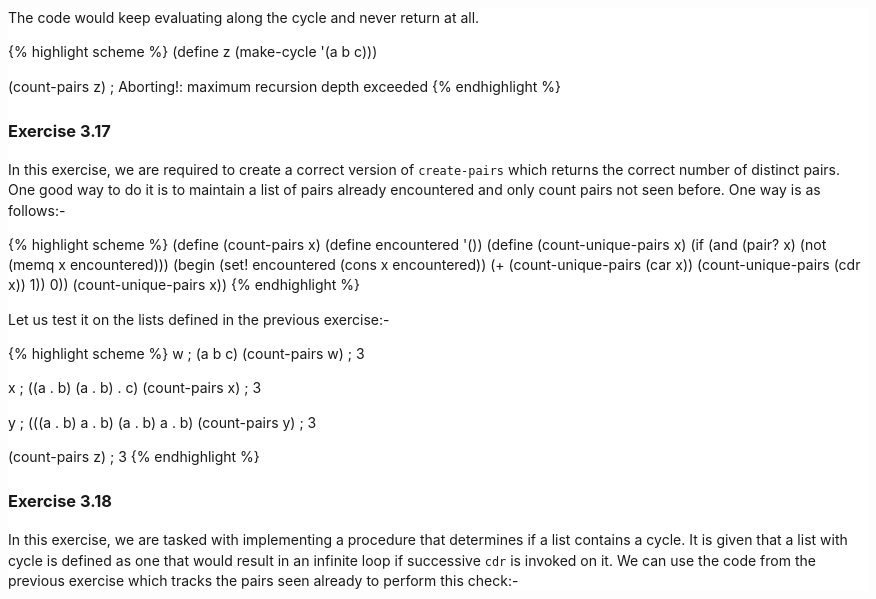 The code would keep evaluating along the cycle and never return at all.

{% highlight scheme %}
(define z (make-cycle '(a b c)))

(count-pairs z)
; Aborting!: maximum recursion depth exceeded
{% endhighlight %}

### Exercise 3.17<a id="Exercise3_17">&nbsp;</a>
	
In this exercise, we are required to create a correct version of `create-pairs` which returns the correct number of distinct pairs. One good way to do it is to maintain a list of pairs already encountered and only count pairs not seen before. One way is as follows:-

{% highlight scheme %}
(define (count-pairs x)
  (define encountered '())
  (define (count-unique-pairs x)
    (if (and (pair? x)
	     (not (memq x encountered)))
	(begin (set! encountered (cons x encountered))
	       (+ (count-unique-pairs (car x))
		  (count-unique-pairs (cdr x))
		  1))
	0))
  (count-unique-pairs x))
{% endhighlight %}

Let us test it on the lists defined in the previous exercise:-

{% highlight scheme %}
w
; (a b c)
(count-pairs w)
; 3

x
; ((a . b) (a . b) . c)
(count-pairs x)
; 3

y
; (((a . b) a . b) (a . b) a . b)
(count-pairs y)
; 3

(count-pairs z)
; 3
{% endhighlight %}

### Exercise 3.18<a id="Exercise3_18">&nbsp;</a>

In this exercise, we are tasked with implementing a procedure that determines if a list contains a cycle. It is given that a list with cycle is defined as one that would result in an infinite loop if successive `cdr` is invoked on it. We can use the code from the previous exercise which tracks the pairs seen already to perform this check:-
